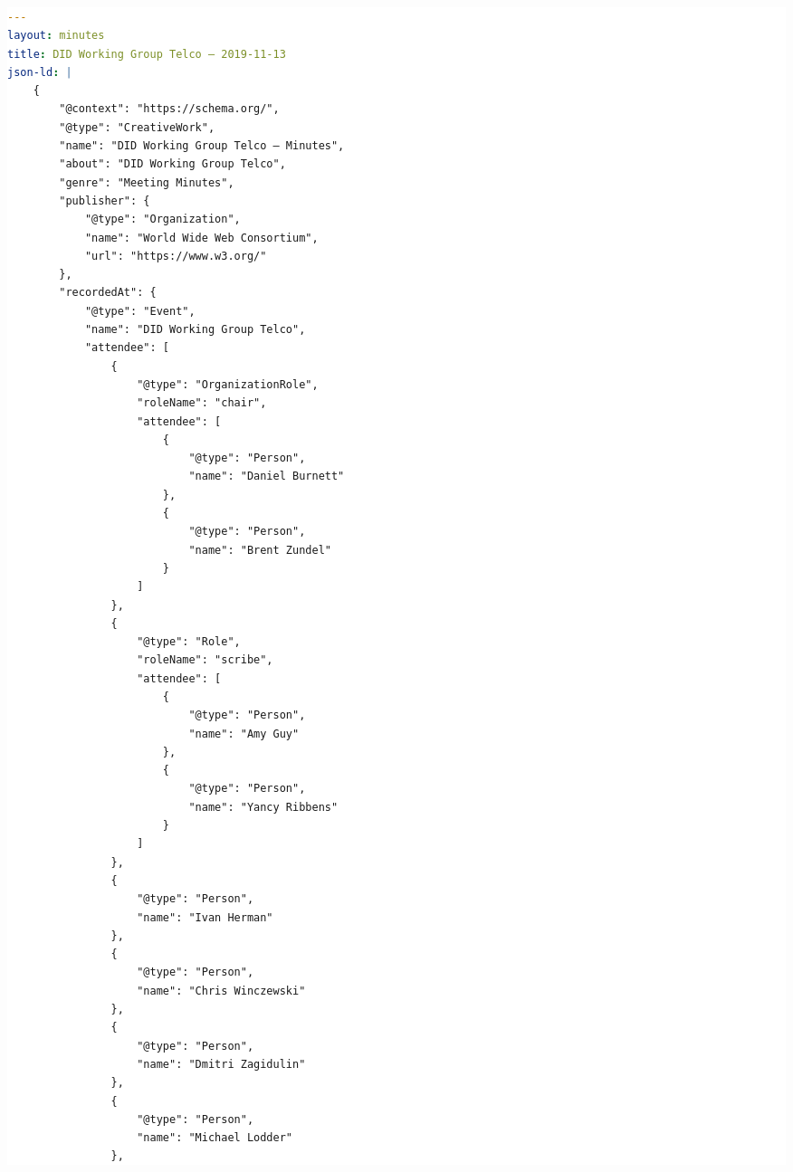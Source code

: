 ```yaml
---
layout: minutes
title: DID Working Group Telco — 2019-11-13
json-ld: |
    {
        "@context": "https://schema.org/",
        "@type": "CreativeWork",
        "name": "DID Working Group Telco — Minutes",
        "about": "DID Working Group Telco",
        "genre": "Meeting Minutes",
        "publisher": {
            "@type": "Organization",
            "name": "World Wide Web Consortium",
            "url": "https://www.w3.org/"
        },
        "recordedAt": {
            "@type": "Event",
            "name": "DID Working Group Telco",
            "attendee": [
                {
                    "@type": "OrganizationRole",
                    "roleName": "chair",
                    "attendee": [
                        {
                            "@type": "Person",
                            "name": "Daniel Burnett"
                        },
                        {
                            "@type": "Person",
                            "name": "Brent Zundel"
                        }
                    ]
                },
                {
                    "@type": "Role",
                    "roleName": "scribe",
                    "attendee": [
                        {
                            "@type": "Person",
                            "name": "Amy Guy"
                        },
                        {
                            "@type": "Person",
                            "name": "Yancy Ribbens"
                        }
                    ]
                },
                {
                    "@type": "Person",
                    "name": "Ivan Herman"
                },
                {
                    "@type": "Person",
                    "name": "Chris Winczewski"
                },
                {
                    "@type": "Person",
                    "name": "Dmitri Zagidulin"
                },
                {
                    "@type": "Person",
                    "name": "Michael Lodder"
                },
```